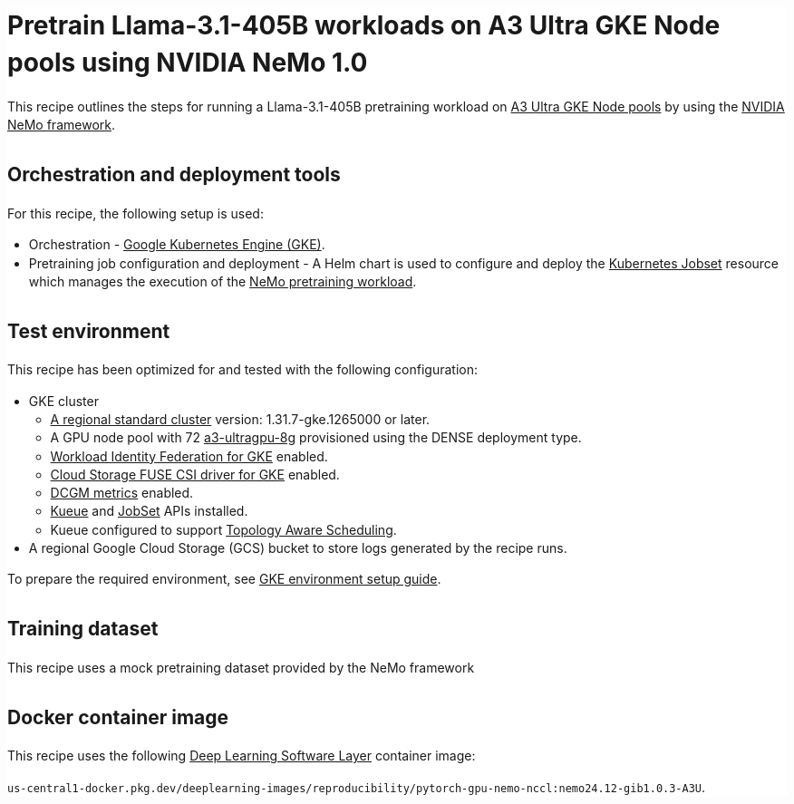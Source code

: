 # Pretrain Llama-3.1-405B workloads on A3 Ultra GKE Node pools using NVIDIA NeMo 1.0

This recipe outlines the steps for running a Llama-3.1-405B pretraining workload on
[A3 Ultra GKE Node pools](https://cloud.google.com/kubernetes-engine) by using the
[NVIDIA NeMo framework](https://github.com/NVIDIA/nemo).

## Orchestration and deployment tools

For this recipe, the following setup is used:

- Orchestration - [Google Kubernetes Engine (GKE)](https://cloud.google.com/kubernetes-engine).
- Pretraining job configuration and deployment - A Helm chart is used to configure and deploy
  the [Kubernetes Jobset](https://kubernetes.io/blog/2025/03/23/introducing-jobset)
  resource which manages the execution  of the
  [NeMo pretraining workload](https://github.com/NVIDIA/NeMo/blob/main/examples/nlp/language_modeling/megatron_gpt_pretraining.py).

## Test environment

This recipe has been optimized for and tested with the following configuration:

- GKE cluster
    - [A regional standard cluster](https://cloud.google.com/kubernetes-engine/docs/concepts/configuration-overview) version: 1.31.7-gke.1265000 or later.
    - A GPU node pool with 72 [a3-ultragpu-8g](https://cloud.google.com/compute/docs/gpus#h200-gpus) provisioned using the DENSE deployment type.
    - [Workload Identity Federation for GKE](https://cloud.google.com/kubernetes-engine/docs/concepts/workload-identity) enabled.
    - [Cloud Storage FUSE CSI driver for GKE](https://cloud.google.com/kubernetes-engine/docs/concepts/cloud-storage-fuse-csi-driver) enabled.
    - [DCGM metrics](https://cloud.google.com/kubernetes-engine/docs/how-to/dcgm-metrics) enabled.
    - [Kueue](https://kueue.sigs.k8s.io/docs/reference/kueue.v1beta1/) and [JobSet](https://jobset.sigs.k8s.io/docs/overview/) APIs installed.
    - Kueue configured to support [Topology Aware Scheduling](https://kueue.sigs.k8s.io/docs/concepts/topology_aware_scheduling/).
- A regional Google Cloud Storage (GCS) bucket to store logs generated by the recipe runs.

To prepare the required environment, see
[GKE environment setup guide](../../../../docs/configuring-environment-gke-a3-ultra.md).

## Training dataset

This recipe uses a mock pretraining dataset provided by the NeMo framework

## Docker container image

This recipe uses the following [Deep Learning Software Layer](https://cloud.google.com/ai-hypercomputer/docs/software-stack#cluster_images) container image:

`us-central1-docker.pkg.dev/deeplearning-images/reproducibility/pytorch-gpu-nemo-nccl:nemo24.12-gib1.0.3-A3U`.
